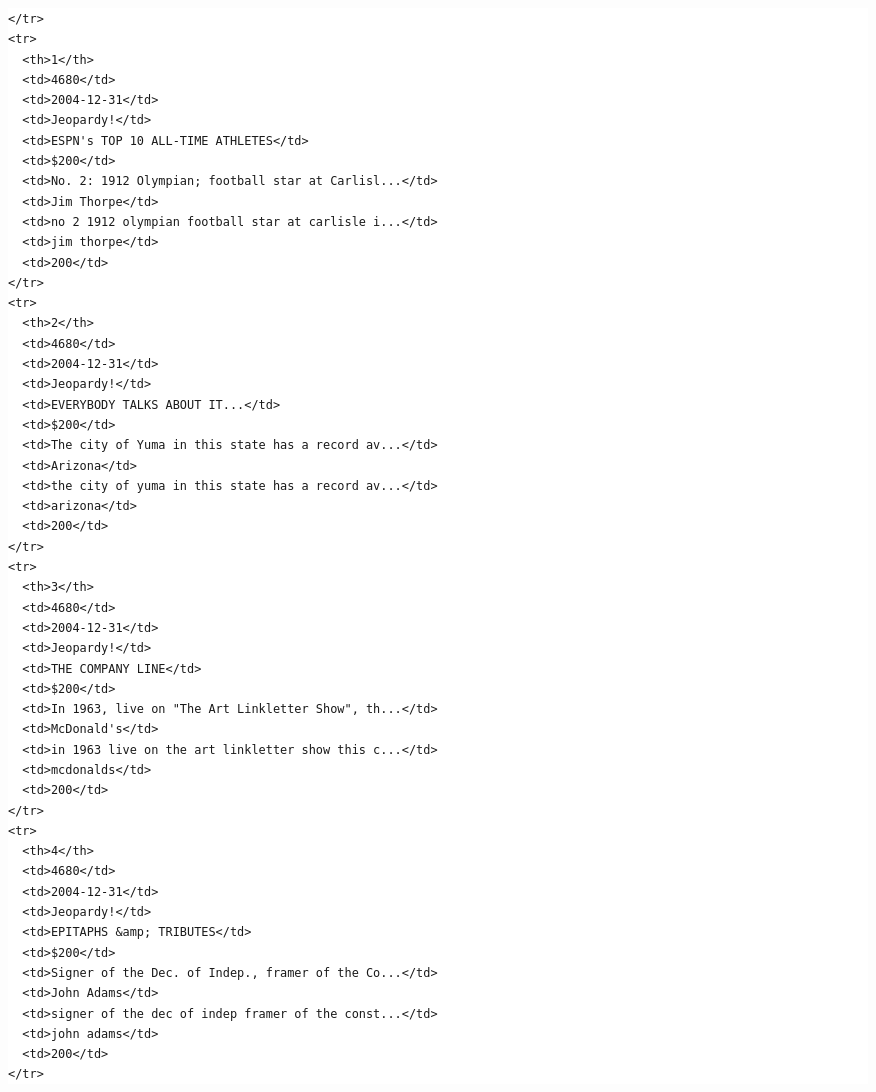     </tr>
    <tr>
      <th>1</th>
      <td>4680</td>
      <td>2004-12-31</td>
      <td>Jeopardy!</td>
      <td>ESPN's TOP 10 ALL-TIME ATHLETES</td>
      <td>$200</td>
      <td>No. 2: 1912 Olympian; football star at Carlisl...</td>
      <td>Jim Thorpe</td>
      <td>no 2 1912 olympian football star at carlisle i...</td>
      <td>jim thorpe</td>
      <td>200</td>
    </tr>
    <tr>
      <th>2</th>
      <td>4680</td>
      <td>2004-12-31</td>
      <td>Jeopardy!</td>
      <td>EVERYBODY TALKS ABOUT IT...</td>
      <td>$200</td>
      <td>The city of Yuma in this state has a record av...</td>
      <td>Arizona</td>
      <td>the city of yuma in this state has a record av...</td>
      <td>arizona</td>
      <td>200</td>
    </tr>
    <tr>
      <th>3</th>
      <td>4680</td>
      <td>2004-12-31</td>
      <td>Jeopardy!</td>
      <td>THE COMPANY LINE</td>
      <td>$200</td>
      <td>In 1963, live on "The Art Linkletter Show", th...</td>
      <td>McDonald's</td>
      <td>in 1963 live on the art linkletter show this c...</td>
      <td>mcdonalds</td>
      <td>200</td>
    </tr>
    <tr>
      <th>4</th>
      <td>4680</td>
      <td>2004-12-31</td>
      <td>Jeopardy!</td>
      <td>EPITAPHS &amp; TRIBUTES</td>
      <td>$200</td>
      <td>Signer of the Dec. of Indep., framer of the Co...</td>
      <td>John Adams</td>
      <td>signer of the dec of indep framer of the const...</td>
      <td>john adams</td>
      <td>200</td>
    </tr>
  </tbody>
</table>
</div>
